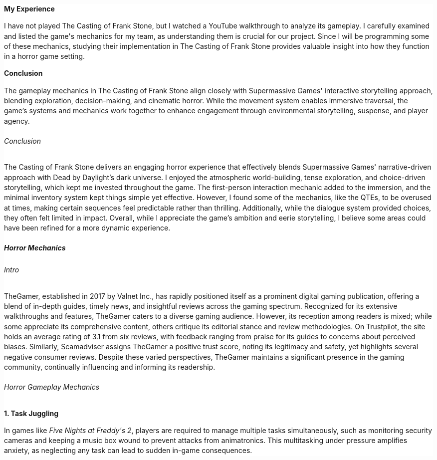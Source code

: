 **My Experience**

I have not played The Casting of Frank Stone, but I watched a YouTube walkthrough to analyze its gameplay. I carefully examined and listed the game's mechanics for my team, as understanding them is crucial for our project. Since I will be programming some of these mechanics, studying their implementation in The Casting of Frank Stone provides valuable insight into how they function in a horror game setting.

<iframe width="560" height="315" src="https://www.youtube.com/embed/eQyVUUK5oFE?si=nU25xtR8dY_xFN25" title="YouTube video player" frameborder="0" allow="accelerometer; autoplay; clipboard-write; encrypted-media; gyroscope; picture-in-picture; web-share" referrerpolicy="strict-origin-when-cross-origin" allowfullscreen></iframe>

**Conclusion**

The gameplay mechanics in The Casting of Frank Stone align closely with Supermassive Games' interactive storytelling approach, blending exploration, decision-making, and cinematic horror. While the movement system enables immersive traversal, the game’s systems and mechanics work together to enhance engagement through environmental storytelling, suspense, and player agency.

###### Conclusion

The Casting of Frank Stone delivers an engaging horror experience that effectively blends Supermassive Games' narrative-driven approach with Dead by Daylight’s dark universe. I enjoyed the atmospheric world-building, tense exploration, and choice-driven storytelling, which kept me invested throughout the game. The first-person interaction mechanic added to the immersion, and the minimal inventory system kept things simple yet effective. However, I found some of the mechanics, like the QTEs, to be overused at times, making certain sequences feel predictable rather than thrilling. Additionally, while the dialogue system provided choices, they often felt limited in impact. Overall, while I appreciate the game’s ambition and eerie storytelling, I believe some areas could have been refined for a more dynamic experience.

##### Horror Mechanics

###### Intro

TheGamer, established in 2017 by Valnet Inc., has rapidly positioned itself as a prominent digital gaming publication, offering a blend of in-depth guides, timely news, and insightful reviews across the gaming spectrum. Recognized for its extensive walkthroughs and features, TheGamer caters to a diverse gaming audience. However, its reception among readers is mixed; while some appreciate its comprehensive content, others critique its editorial stance and review methodologies. On Trustpilot, the site holds an average rating of 3.1 from six reviews, with feedback ranging from praise for its guides to concerns about perceived biases. Similarly, Scamadviser assigns TheGamer a positive trust score, noting its legitimacy and safety, yet highlights several negative consumer reviews. Despite these varied perspectives, TheGamer maintains a significant presence in the gaming community, continually influencing and informing its readership.

###### Horror Gameplay Mechanics

**1. Task Juggling**

In games like *Five Nights at Freddy's 2*, players are required to manage multiple tasks simultaneously, such as monitoring security cameras and keeping a music box wound to prevent attacks from animatronics. This multitasking under pressure amplifies anxiety, as neglecting any task can lead to sudden in-game consequences.

